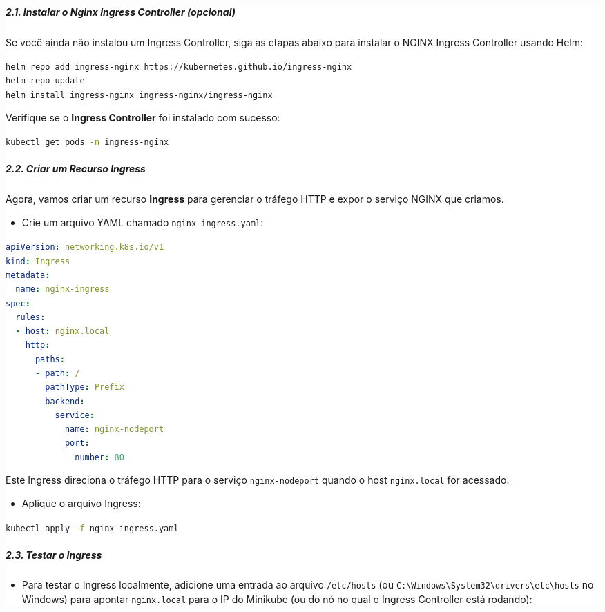 ##### 2.1. Instalar o Nginx Ingress Controller (opcional)

Se você ainda não instalou um Ingress Controller, siga as etapas abaixo para instalar o NGINX Ingress Controller usando Helm:

```bash
helm repo add ingress-nginx https://kubernetes.github.io/ingress-nginx
helm repo update
helm install ingress-nginx ingress-nginx/ingress-nginx
```

Verifique se o **Ingress Controller** foi instalado com sucesso:

```bash
kubectl get pods -n ingress-nginx
```

##### 2.2. Criar um Recurso Ingress

Agora, vamos criar um recurso **Ingress** para gerenciar o tráfego HTTP e expor o serviço NGINX que criamos.

- Crie um arquivo YAML chamado `nginx-ingress.yaml`:

```yaml
apiVersion: networking.k8s.io/v1
kind: Ingress
metadata:
  name: nginx-ingress
spec:
  rules:
  - host: nginx.local
    http:
      paths:
      - path: /
        pathType: Prefix
        backend:
          service:
            name: nginx-nodeport
            port:
              number: 80
```

Este Ingress direciona o tráfego HTTP para o serviço `nginx-nodeport` quando o host `nginx.local` for acessado.

- Aplique o arquivo Ingress:

```bash
kubectl apply -f nginx-ingress.yaml
```

##### 2.3. Testar o Ingress

- Para testar o Ingress localmente, adicione uma entrada ao arquivo `/etc/hosts` (ou `C:\Windows\System32\drivers\etc\hosts` no Windows) para apontar `nginx.local` para o IP do Minikube (ou do nó no qual o Ingress Controller está rodando):
